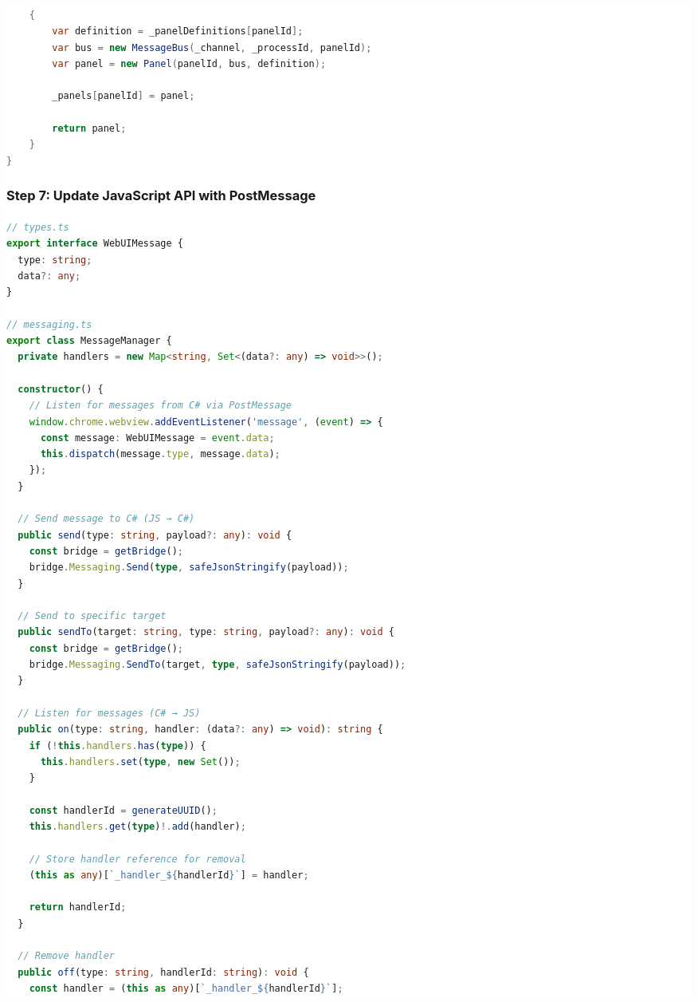 ```csharp
    {
        var definition = _panelDefinitions[panelId];
        var bus = new MessageBus(_channel, _processId, panelId);
        var panel = new Panel(panelId, bus, definition);
        
        _panels[panelId] = panel;
        
        return panel;
    }
}
```

### Step 7: Update JavaScript API with PostMessage

```typescript
// types.ts
export interface WebUIMessage {
  type: string;
  data?: any;
}

// messaging.ts
export class MessageManager {
  private handlers = new Map<string, Set<(data?: any) => void>>();
  
  constructor() {
    // Listen for messages from C# via PostMessage
    window.chrome.webview.addEventListener('message', (event) => {
      const message: WebUIMessage = event.data;
      this.dispatch(message.type, message.data);
    });
  }
  
  // Send message to C# (JS → C#)
  public send(type: string, payload?: any): void {
    const bridge = getBridge();
    bridge.Messaging.Send(type, safeJsonStringify(payload));
  }
  
  // Send to specific target
  public sendTo(target: string, type: string, payload?: any): void {
    const bridge = getBridge();
    bridge.Messaging.SendTo(target, type, safeJsonStringify(payload));
  }
  
  // Listen for messages (C# → JS)
  public on(type: string, handler: (data?: any) => void): string {
    if (!this.handlers.has(type)) {
      this.handlers.set(type, new Set());
    }
    
    const handlerId = generateUUID();
    this.handlers.get(type)!.add(handler);
    
    // Store handler reference for removal
    (this as any)[`_handler_${handlerId}`] = handler;
    
    return handlerId;
  }
  
  // Remove handler
  public off(type: string, handlerId: string): void {
    const handler = (this as any)[`_handler_${handlerId}`];
```